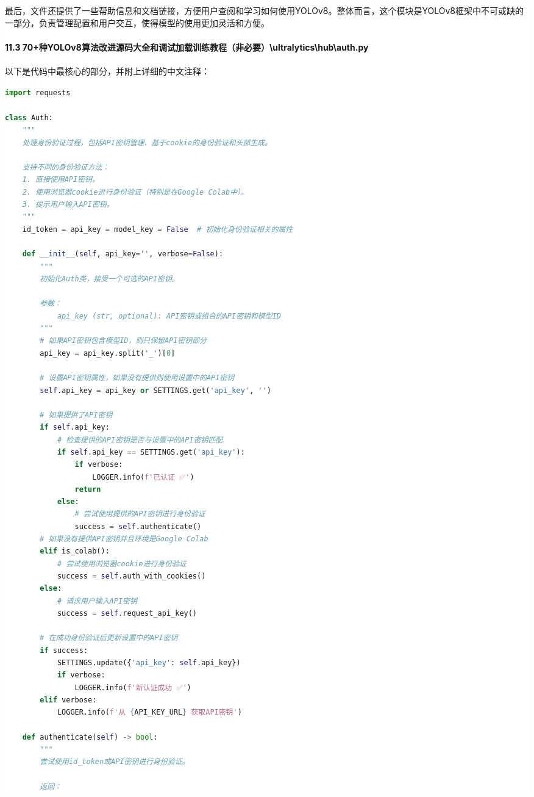最后，文件还提供了一些帮助信息和文档链接，方便用户查阅和学习如何使用YOLOv8。整体而言，这个模块是YOLOv8框架中不可或缺的一部分，负责管理配置和用户交互，使得模型的使用更加灵活和方便。

#### 11.3 70+种YOLOv8算法改进源码大全和调试加载训练教程（非必要）\ultralytics\hub\auth.py

以下是代码中最核心的部分，并附上详细的中文注释：

```python
import requests

class Auth:
    """
    处理身份验证过程，包括API密钥管理、基于cookie的身份验证和头部生成。

    支持不同的身份验证方法：
    1. 直接使用API密钥。
    2. 使用浏览器cookie进行身份验证（特别是在Google Colab中）。
    3. 提示用户输入API密钥。
    """
    id_token = api_key = model_key = False  # 初始化身份验证相关的属性

    def __init__(self, api_key='', verbose=False):
        """
        初始化Auth类，接受一个可选的API密钥。

        参数：
            api_key (str, optional): API密钥或组合的API密钥和模型ID
        """
        # 如果API密钥包含模型ID，则只保留API密钥部分
        api_key = api_key.split('_')[0]

        # 设置API密钥属性，如果没有提供则使用设置中的API密钥
        self.api_key = api_key or SETTINGS.get('api_key', '')

        # 如果提供了API密钥
        if self.api_key:
            # 检查提供的API密钥是否与设置中的API密钥匹配
            if self.api_key == SETTINGS.get('api_key'):
                if verbose:
                    LOGGER.info(f'已认证 ✅')
                return
            else:
                # 尝试使用提供的API密钥进行身份验证
                success = self.authenticate()
        # 如果没有提供API密钥并且环境是Google Colab
        elif is_colab():
            # 尝试使用浏览器cookie进行身份验证
            success = self.auth_with_cookies()
        else:
            # 请求用户输入API密钥
            success = self.request_api_key()

        # 在成功身份验证后更新设置中的API密钥
        if success:
            SETTINGS.update({'api_key': self.api_key})
            if verbose:
                LOGGER.info(f'新认证成功 ✅')
        elif verbose:
            LOGGER.info(f'从 {API_KEY_URL} 获取API密钥')

    def authenticate(self) -> bool:
        """
        尝试使用id_token或API密钥进行身份验证。

        返回：
```